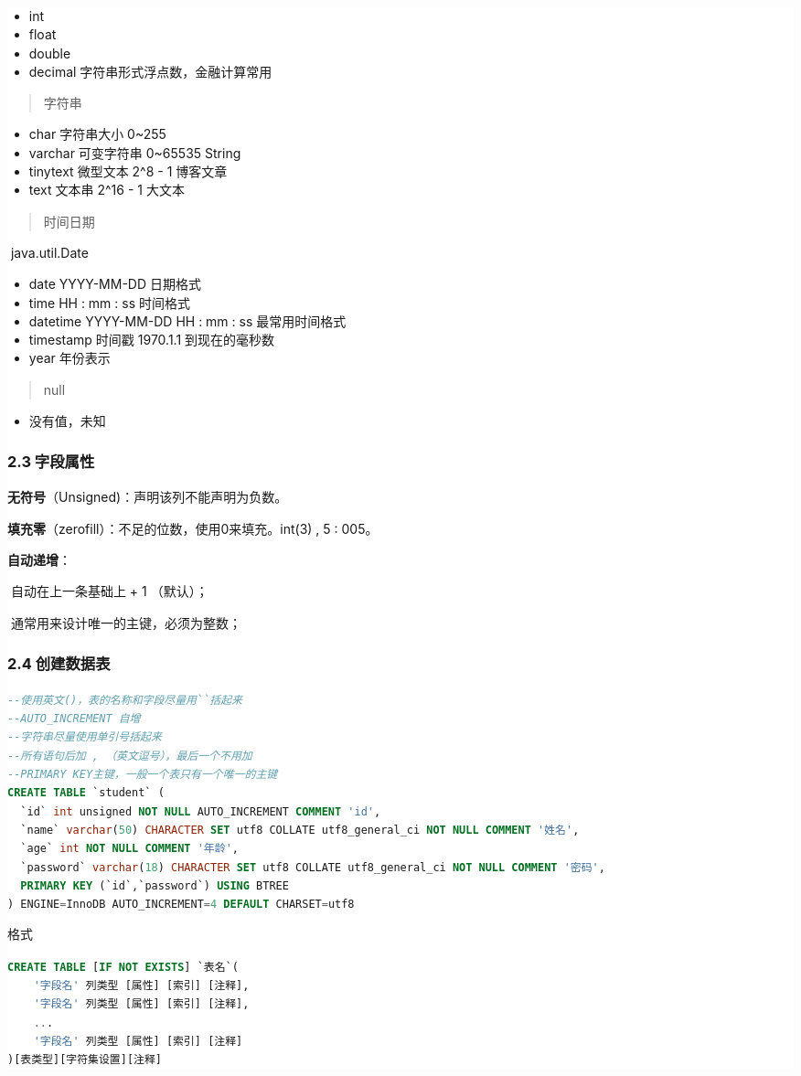 - int	
- float
- double
- decimal    字符串形式浮点数，金融计算常用

>字符串

- char          字符串大小   0~255
- varchar    可变字符串    0~65535   String
- tinytext    微型文本        2^8 - 1       博客文章
- text           文本串            2^16 - 1     大文本

> 时间日期

​	java.util.Date

- date    YYYY-MM-DD     日期格式
- time    HH : mm : ss      时间格式
- datetime    YYYY-MM-DD  HH : mm : ss    最常用时间格式
- timestamp   时间戳     1970.1.1  到现在的毫秒数
- year               年份表示

> null

-  没有值，未知

### 2.3 字段属性

**无符号**（Unsigned)：声明该列不能声明为负数。

**填充零**（zerofill）：不足的位数，使用0来填充。int(3)  , 5 : 005。

**自动递增**：

​	自动在上一条基础上 + 1 （默认）；

​	通常用来设计唯一的主键，必须为整数；

### 2.4 创建数据表

```sql
--使用英文()，表的名称和字段尽量用``括起来
--AUTO_INCREMENT 自增
--字符串尽量使用单引号括起来
--所有语句后加 , （英文逗号），最后一个不用加
--PRIMARY KEY主键，一般一个表只有一个唯一的主键
CREATE TABLE `student` (
  `id` int unsigned NOT NULL AUTO_INCREMENT COMMENT 'id',
  `name` varchar(50) CHARACTER SET utf8 COLLATE utf8_general_ci NOT NULL COMMENT '姓名',
  `age` int NOT NULL COMMENT '年龄',
  `password` varchar(18) CHARACTER SET utf8 COLLATE utf8_general_ci NOT NULL COMMENT '密码',
  PRIMARY KEY (`id`,`password`) USING BTREE
) ENGINE=InnoDB AUTO_INCREMENT=4 DEFAULT CHARSET=utf8
```

格式

```sql
CREATE TABLE [IF NOT EXISTS] `表名`(
	'字段名' 列类型 [属性] [索引] [注释],
    '字段名' 列类型 [属性] [索引] [注释],
    ...
    '字段名' 列类型 [属性] [索引] [注释]
)[表类型][字符集设置][注释]
```

